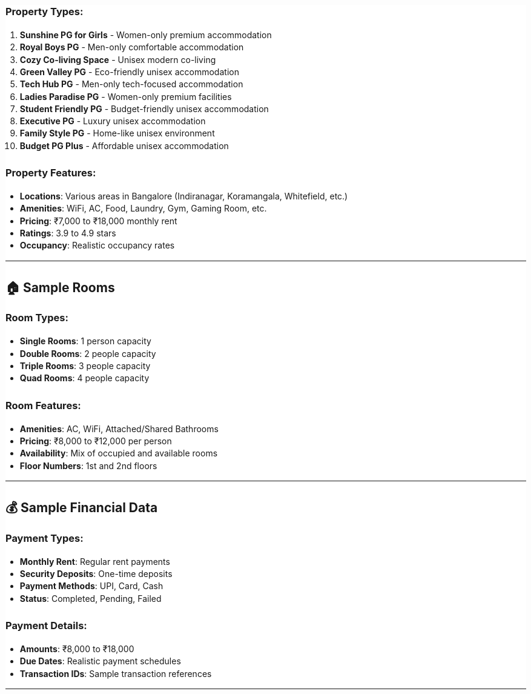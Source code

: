 ### **Property Types:**
1. **Sunshine PG for Girls** - Women-only premium accommodation
2. **Royal Boys PG** - Men-only comfortable accommodation
3. **Cozy Co-living Space** - Unisex modern co-living
4. **Green Valley PG** - Eco-friendly unisex accommodation
5. **Tech Hub PG** - Men-only tech-focused accommodation
6. **Ladies Paradise PG** - Women-only premium facilities
7. **Student Friendly PG** - Budget-friendly unisex accommodation
8. **Executive PG** - Luxury unisex accommodation
9. **Family Style PG** - Home-like unisex environment
10. **Budget PG Plus** - Affordable unisex accommodation

### **Property Features:**
- **Locations**: Various areas in Bangalore (Indiranagar, Koramangala, Whitefield, etc.)
- **Amenities**: WiFi, AC, Food, Laundry, Gym, Gaming Room, etc.
- **Pricing**: ₹7,000 to ₹18,000 monthly rent
- **Ratings**: 3.9 to 4.9 stars
- **Occupancy**: Realistic occupancy rates

---

## **🏠 Sample Rooms**

### **Room Types:**
- **Single Rooms**: 1 person capacity
- **Double Rooms**: 2 people capacity
- **Triple Rooms**: 3 people capacity
- **Quad Rooms**: 4 people capacity

### **Room Features:**
- **Amenities**: AC, WiFi, Attached/Shared Bathrooms
- **Pricing**: ₹8,000 to ₹12,000 per person
- **Availability**: Mix of occupied and available rooms
- **Floor Numbers**: 1st and 2nd floors

---

## **💰 Sample Financial Data**

### **Payment Types:**
- **Monthly Rent**: Regular rent payments
- **Security Deposits**: One-time deposits
- **Payment Methods**: UPI, Card, Cash
- **Status**: Completed, Pending, Failed

### **Payment Details:**
- **Amounts**: ₹8,000 to ₹18,000
- **Due Dates**: Realistic payment schedules
- **Transaction IDs**: Sample transaction references

---
